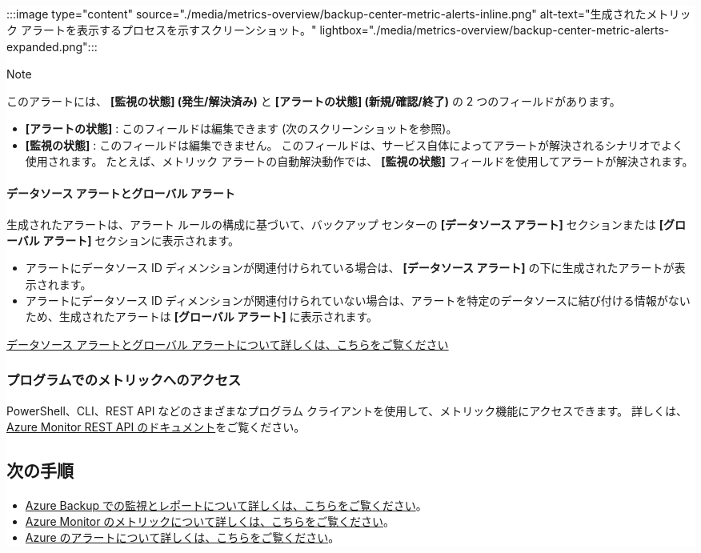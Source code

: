    :::image type="content" source="./media/metrics-overview/backup-center-metric-alerts-inline.png" alt-text="生成されたメトリック アラートを表示するプロセスを示すスクリーンショット。" lightbox="./media/metrics-overview/backup-center-metric-alerts-expanded.png":::

>[!NOTE]
>このアラートには、 **[監視の状態] (発生/解決済み)** と **[アラートの状態] (新規/確認/終了)** の 2 つのフィールドがあります。
>- **[アラートの状態]** : このフィールドは編集できます (次のスクリーンショットを参照)。
>- **[監視の状態]** : このフィールドは編集できません。 このフィールドは、サービス自体によってアラートが解決されるシナリオでよく使用されます。 たとえば、メトリック アラートの自動解決動作では、 **[監視の状態]** フィールドを使用してアラートが解決されます。


#### <a name="datasource-alerts-and-global-alerts"></a>データソース アラートとグローバル アラート

生成されたアラートは、アラート ルールの構成に基づいて、バックアップ センターの **[データソース アラート]** セクションまたは **[グローバル アラート]** セクションに表示されます。

- アラートにデータソース ID ディメンションが関連付けられている場合は、 **[データソース アラート]** の下に生成されたアラートが表示されます。
- アラートにデータソース ID ディメンションが関連付けられていない場合は、アラートを特定のデータソースに結び付ける情報がないため、生成されたアラートは **[グローバル アラート]** に表示されます。

[データソース アラートとグローバル アラートについて詳しくは、こちらをご覧ください](backup-center-monitor-operate.md#alerts)

### <a name="accessing-metrics-programmatically"></a>プログラムでのメトリックへのアクセス

PowerShell、CLI、REST API などのさまざまなプログラム クライアントを使用して、メトリック機能にアクセスできます。 詳しくは、[Azure Monitor REST API のドキュメント](../azure-monitor/essentials/rest-api-walkthrough.md)をご覧ください。

## <a name="next-steps"></a>次の手順
- [Azure Backup での監視とレポートについて詳しくは、こちらをご覧ください](monitoring-and-alerts-overview.md)。
- [Azure Monitor のメトリックについて詳しくは、こちらをご覧ください](../azure-monitor/essentials/data-platform-metrics.md)。
- [Azure のアラートについて詳しくは、こちらをご覧ください](../azure-monitor/alerts/alerts-overview.md)。